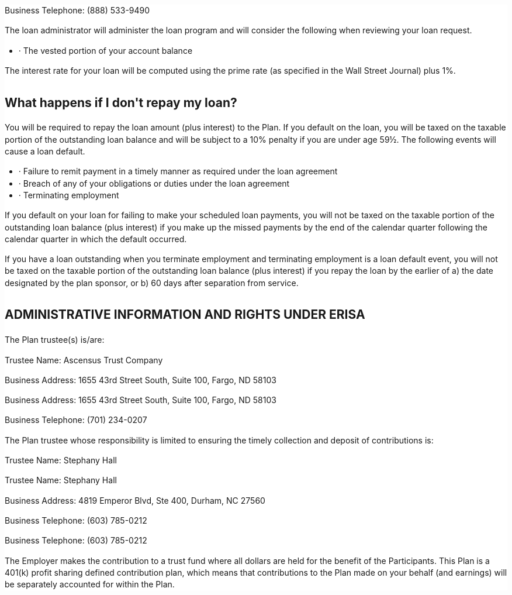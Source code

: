 Business Telephone: (888) 533-9490

The loan administrator will administer the loan program and will consider the following when reviewing your loan request.

- · The vested portion of your account balance

The interest rate for your loan will be computed using the prime rate (as specified in the Wall Street Journal) plus 1%.

## What happens if I don't repay my loan?

You will be required to repay the loan amount (plus interest) to the Plan. If you default on the loan, you will be taxed on the taxable portion of the outstanding loan balance and will be subject to a 10% penalty if you are under age 59½. The following events will cause a loan default.

- · Failure to remit payment in a timely manner as required under the loan agreement
- · Breach of any of your obligations or duties under the loan agreement
- · Terminating employment

If you default on your loan for failing to make your scheduled loan payments, you will not be taxed on the taxable portion of the outstanding loan balance (plus interest) if you make up the missed payments by the end of the calendar quarter following the calendar quarter in which the default occurred.

If you have a loan outstanding when you terminate employment and terminating employment is a loan default event, you will not be taxed on the taxable portion of the outstanding loan balance (plus interest) if you repay the loan by the earlier of a) the date designated by the plan sponsor, or b) 60 days after separation from service.

## ADMINISTRATIVE INFORMATION AND RIGHTS UNDER ERISA

The Plan trustee(s) is/are:

Trustee Name: Ascensus Trust Company

Business Address: 1655 43rd Street South, Suite 100, Fargo, ND 58103

Business Address: 1655 43rd Street South, Suite 100, Fargo, ND 58103

Business Telephone: (701) 234-0207

The Plan trustee whose responsibility is limited to ensuring the timely collection and deposit of contributions is:

Trustee Name: Stephany Hall

Trustee Name: Stephany Hall

Business Address: 4819 Emperor Blvd, Ste 400, Durham, NC 27560

Business Telephone: (603) 785-0212

Business Telephone: (603) 785-0212

The Employer makes the contribution to a trust fund where all dollars are held for the benefit of the Participants. This Plan is a 401(k) profit sharing defined contribution plan, which means that contributions to the Plan made on your behalf (and earnings) will be separately accounted for within the Plan.
